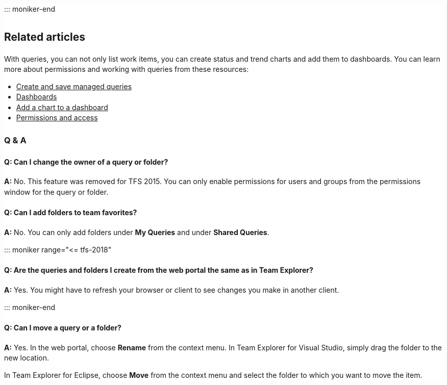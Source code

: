 ::: moniker-end

## Related articles  

With queries, you can not only list work items, you can create status and trend charts and add them to dashboards. You can learn more about permissions and working with queries from these resources: 

- [Create and save managed queries](using-queries.md)  
- [Dashboards](../../report/dashboards/dashboards.md)  
- [Add a chart to a dashboard](../../report/add-charts-to-dashboard.md)   
- [Permissions and access](../../organizations/security/permissions-access.md)  

### Q & A   


#### Q: Can I change the owner of a query or folder?

**A:** No. This feature was removed for TFS 2015. You can only enable permissions for users and groups from the permissions window for the query or folder.

#### Q: Can I add folders to team favorites?

**A:** No. You can only add folders under **My Queries** and under **Shared Queries**.



::: moniker range="<= tfs-2018"
#### Q: Are the queries and folders I create from the web portal the same as in Team Explorer?

**A:** Yes. You might have to refresh your browser or client to see changes you make in another client.

::: moniker-end

#### Q: Can I move a query or a folder?  

**A:** Yes. In the web portal, choose **Rename** from the context menu. In Team Explorer for Visual Studio, simply drag the folder to the new location.  

In Team Explorer for Eclipse, choose **Move** from the context menu and select the folder to which you want to move the item.

 

